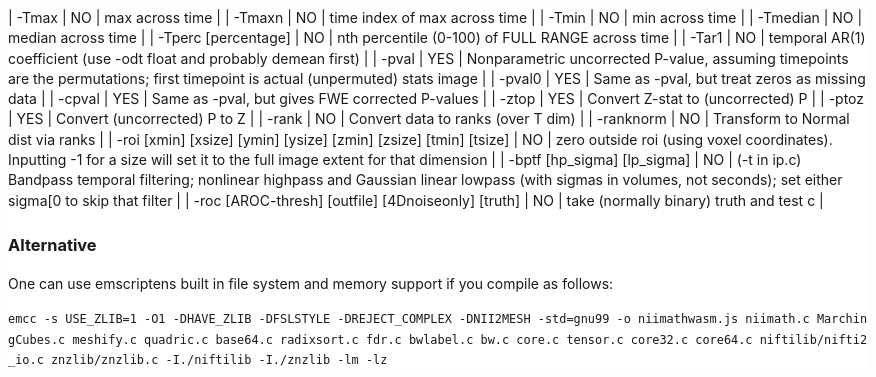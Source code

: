 | -Tmax     | NO  |  max across time |
| -Tmaxn    | NO  |  time index of max across time |
| -Tmin     | NO  |  min across time |
| -Tmedian  | NO  |  median across time |
| -Tperc [percentage]  | NO  |  nth percentile (0-100) of FULL RANGE across time |
| -Tar1     | NO  |  temporal AR(1) coefficient (use -odt float and probably demean first) |
| -pval     | YES |  Nonparametric uncorrected P-value, assuming timepoints are the permutations; first timepoint is actual (unpermuted) stats image |
| -pval0    | YES |  Same as -pval, but treat zeros as missing data |
| -cpval    | YES |  Same as -pval, but gives FWE corrected P-values |
| -ztop     | YES |  Convert Z-stat to (uncorrected) P |
| -ptoz     | YES |  Convert (uncorrected) P to Z |
| -rank     | NO  |  Convert data to ranks (over T dim) |
| -ranknorm | NO  |  Transform to Normal dist via ranks |
| -roi [xmin] [xsize] [ymin] [ysize] [zmin] [zsize] [tmin] [tsize]  | NO  |  zero outside roi (using voxel coordinates). Inputting -1 for a size will set it to the full image extent for that dimension |
| -bptf  [hp_sigma] [lp_sigma]  | NO  |  (-t in ip.c) Bandpass temporal filtering; nonlinear highpass and Gaussian linear lowpass (with sigmas in volumes, not seconds); set either sigma[0 to skip that filter |
| -roc [AROC-thresh] [outfile] [4Dnoiseonly] [truth]  | NO  |  take (normally binary) truth and test c |

### Alternative

One can use emscriptens built in file system and memory support if you compile as follows:

```
emcc -s USE_ZLIB=1 -O1 -DHAVE_ZLIB -DFSLSTYLE -DREJECT_COMPLEX -DNII2MESH -std=gnu99 -o niimathwasm.js niimath.c MarchingCubes.c meshify.c quadric.c base64.c radixsort.c fdr.c bwlabel.c bw.c core.c tensor.c core32.c core64.c niftilib/nifti2_io.c znzlib/znzlib.c -I./niftilib -I./znzlib -lm -lz
```